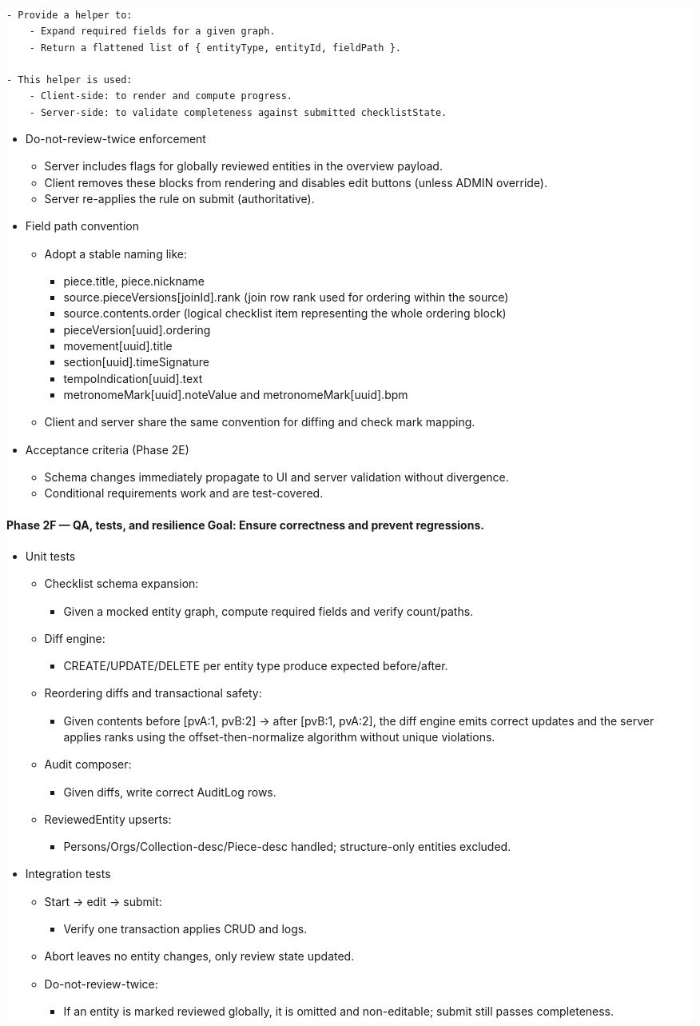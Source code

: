     - Provide a helper to:
        - Expand required fields for a given graph.
        - Return a flattened list of { entityType, entityId, fieldPath }.

    - This helper is used:
        - Client-side: to render and compute progress.
        - Server-side: to validate completeness against submitted checklistState.

- Do-not-review-twice enforcement
    - Server includes flags for globally reviewed entities in the overview payload.
    - Client removes these blocks from rendering and disables edit buttons (unless ADMIN override).
    - Server re-applies the rule on submit (authoritative).

- Field path convention
    - Adopt a stable naming like:
        - piece.title, piece.nickname
        - source.pieceVersions[joinId].rank (join row rank used for ordering within the source)
        - source.contents.order (logical checklist item representing the whole ordering block)
        - pieceVersion[uuid].ordering
        - movement[uuid].title
        - section[uuid].timeSignature
        - tempoIndication[uuid].text
        - metronomeMark[uuid].noteValue and metronomeMark[uuid].bpm

    - Client and server share the same convention for diffing and check mark mapping.

- Acceptance criteria (Phase 2E)
    - Schema changes immediately propagate to UI and server validation without divergence.
    - Conditional requirements work and are test-covered.

#### Phase 2F — QA, tests, and resilience Goal: Ensure correctness and prevent regressions.

- Unit tests
    - Checklist schema expansion:
        - Given a mocked entity graph, compute required fields and verify count/paths.

    - Diff engine:
        - CREATE/UPDATE/DELETE per entity type produce expected before/after.
    - Reordering diffs and transactional safety:
        - Given contents before [pvA:1, pvB:2] → after [pvB:1, pvA:2], the diff engine emits correct updates and the server applies ranks using the offset-then-normalize algorithm without unique violations.

    - Audit composer:
        - Given diffs, write correct AuditLog rows.

    - ReviewedEntity upserts:
        - Persons/Orgs/Collection-desc/Piece-desc handled; structure-only entities excluded.

- Integration tests
    - Start → edit → submit:
        - Verify one transaction applies CRUD and logs.

    - Abort leaves no entity changes, only review state updated.
    - Do-not-review-twice:
        - If an entity is marked reviewed globally, it is omitted and non-editable; submit still passes completeness.
